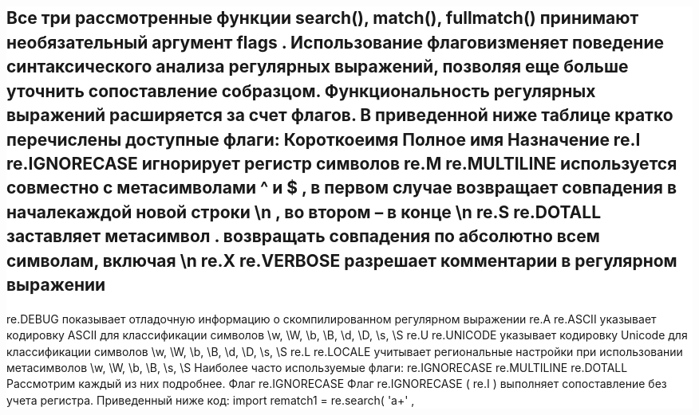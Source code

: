 Все три рассмотренные функции
search(), match(), fullmatch()
принимают необязательный аргумент
flags
. Использование флаговизменяет поведение синтаксического анализа регулярных выражений, позволяя еще больше уточнить сопоставление собразцом. Функциональность регулярных выражений расширяется за счет флагов.
В приведенной ниже таблице кратко перечислены доступные флаги:
Короткоеимя
Полное имя
Назначение
re.I
re.IGNORECASE
игнорирует регистр символов
re.M
re.MULTILINE
используется совместно с метасимволами
^
и
$
, в первом случае возвращает совпадения в началекаждой новой строки
\n
, во втором – в конце
\n
re.S
re.DOTALL
заставляет метасимвол
.
возвращать совпадения по абсолютно всем символам, включая
\n
re.X
re.VERBOSE
разрешает комментарии в регулярном выражении
-
re.DEBUG
показывает отладочную информацию о скомпилированном регулярном выражении
re.A
re.ASCII
указывает кодировку ASCII для классификации символов
\w, \W, \b, \B, \d, \D, \s, \S
re.U
re.UNICODE
указывает кодировку Unicode для классификации символов
\w, \W, \b, \B, \d, \D, \s, \S
re.L
re.LOCALE
учитывает региональные настройки при использовании метасимволов
\w, \W, \b, \B, \s, \S
Наиболее часто используемые флаги:
re.IGNORECASE
re.MULTILINE
re.DOTALL
Рассмотрим каждый из них подробнее.
Флаг re.IGNORECASE
Флаг
re.IGNORECASE
(
re.I
) выполняет сопоставление без учета регистра.
Приведенный ниже код:
import
rematch1 = re.search(
'a+'
,